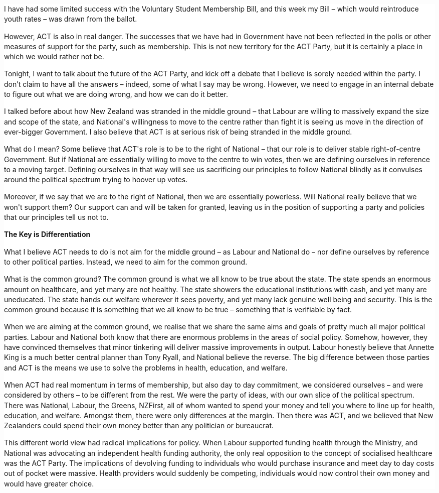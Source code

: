 I have had some limited success with the Voluntary Student Membership Bill, and this week my Bill – which would reintroduce youth rates – was drawn from the ballot.

However, ACT is also in real danger. The successes that we have had in Government have not been reflected in the polls or other measures of support for the party, such as membership. This is not new territory for the ACT Party, but it is certainly a place in which we would rather not be.

Tonight, I want to talk about the future of the ACT Party, and kick off a debate that I believe is sorely needed within the party. I don’t claim to have all the answers – indeed, some of what I say may be wrong. However, we need to engage in an internal debate to figure out what we are doing wrong, and how we can do it better.

I talked before about how New Zealand was stranded in the middle ground – that Labour are willing to massively expand the size and scope of the state, and National's willingness to move to the centre rather than fight it is seeing us move in the direction of ever-bigger Government. I also believe that ACT is at serious risk of being stranded in the middle ground.

What do I mean? Some believe that ACT's role is to be to the right of National – that our role is to deliver stable right-of-centre Government. But if National are essentially willing to move to the centre to win votes, then we are defining ourselves in reference to a moving target. Defining ourselves in that way will see us sacrificing our principles to follow National blindly as it convulses around the political spectrum trying to hoover up votes.

Moreover, if we say that we are to the right of National, then we are essentially powerless. Will National really believe that we won't support them? Our support can and will be taken for granted, leaving us in the position of supporting a party and policies that our principles tell us not to.  
  
**The Key is Differentiation**

What I believe ACT needs to do is not aim for the middle ground – as Labour and National do – nor define ourselves by reference to other political parties. Instead, we need to aim for the common ground.

What is the common ground? The common ground is what we all know to be true about the state. The state spends an enormous amount on healthcare, and yet many are not healthy. The state showers the educational institutions with cash, and yet many are uneducated. The state hands out welfare wherever it sees poverty, and yet many lack genuine well being and security. This is the common ground because it is something that we all know to be true – something that is verifiable by fact.

When we are aiming at the common ground, we realise that we share the same aims and goals of pretty much all major political parties. Labour and National both know that there are enormous problems in the areas of social policy. Somehow, however, they have convinced themselves that minor tinkering will deliver massive improvements in output. Labour honestly believe that Annette King is a much better central planner than Tony Ryall, and National believe the reverse. The big difference between those parties and ACT is the means we use to solve the problems in health, education, and welfare.

When ACT had real momentum in terms of membership, but also day to day commitment, we considered ourselves – and were considered by others – to be different from the rest. We were the party of ideas, with our own slice of the political spectrum. There was National, Labour, the Greens, NZFirst, all of whom wanted to spend your money and tell you where to line up for health, education, and welfare. Amongst them, there were only differences at the margin. Then there was ACT, and we believed that New Zealanders could spend their own money better than any politician or bureaucrat.

This different world view had radical implications for policy. When Labour supported funding health through the Ministry, and National was advocating an independent health funding authority, the only real opposition to the concept of socialised healthcare was the ACT Party. The implications of devolving funding to individuals who would purchase insurance and meet day to day costs out of pocket were massive. Health providers would suddenly be competing, individuals would now control their own money and would have greater choice.
